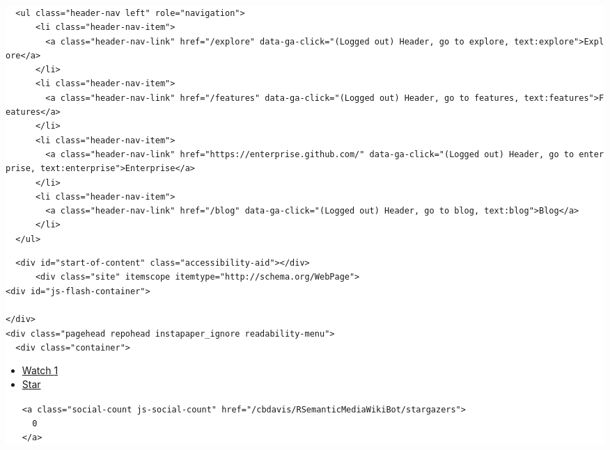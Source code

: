       <ul class="header-nav left" role="navigation">
          <li class="header-nav-item">
            <a class="header-nav-link" href="/explore" data-ga-click="(Logged out) Header, go to explore, text:explore">Explore</a>
          </li>
          <li class="header-nav-item">
            <a class="header-nav-link" href="/features" data-ga-click="(Logged out) Header, go to features, text:features">Features</a>
          </li>
          <li class="header-nav-item">
            <a class="header-nav-link" href="https://enterprise.github.com/" data-ga-click="(Logged out) Header, go to enterprise, text:enterprise">Enterprise</a>
          </li>
          <li class="header-nav-item">
            <a class="header-nav-link" href="/blog" data-ga-click="(Logged out) Header, go to blog, text:blog">Blog</a>
          </li>
      </ul>

  </div>
</div>



      <div id="start-of-content" class="accessibility-aid"></div>
          <div class="site" itemscope itemtype="http://schema.org/WebPage">
    <div id="js-flash-container">
      
    </div>
    <div class="pagehead repohead instapaper_ignore readability-menu">
      <div class="container">
        
<ul class="pagehead-actions">

  <li>
      <a href="/login?return_to=%2Fcbdavis%2FRSemanticMediaWikiBot"
    class="btn btn-sm btn-with-count tooltipped tooltipped-n"
    aria-label="You must be signed in to watch a repository" rel="nofollow">
    <span class="octicon octicon-eye"></span>
    Watch
  </a>
  <a class="social-count" href="/cbdavis/RSemanticMediaWikiBot/watchers">
    1
  </a>

  </li>

  <li>
      <a href="/login?return_to=%2Fcbdavis%2FRSemanticMediaWikiBot"
    class="btn btn-sm btn-with-count tooltipped tooltipped-n"
    aria-label="You must be signed in to star a repository" rel="nofollow">
    <span class="octicon octicon-star"></span>
    Star
  </a>

    <a class="social-count js-social-count" href="/cbdavis/RSemanticMediaWikiBot/stargazers">
      0
    </a>
